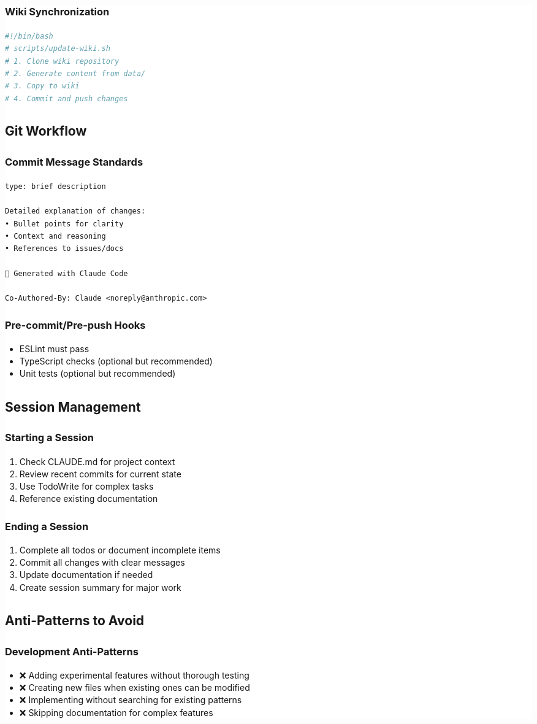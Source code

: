 ### Wiki Synchronization
```bash
#!/bin/bash
# scripts/update-wiki.sh
# 1. Clone wiki repository
# 2. Generate content from data/
# 3. Copy to wiki
# 4. Commit and push changes
```

## Git Workflow

### Commit Message Standards
```
type: brief description

Detailed explanation of changes:
• Bullet points for clarity
• Context and reasoning
• References to issues/docs

🤖 Generated with Claude Code

Co-Authored-By: Claude <noreply@anthropic.com>
```

### Pre-commit/Pre-push Hooks
- ESLint must pass
- TypeScript checks (optional but recommended)
- Unit tests (optional but recommended)

## Session Management

### Starting a Session
1. Check CLAUDE.md for project context
2. Review recent commits for current state
3. Use TodoWrite for complex tasks
4. Reference existing documentation

### Ending a Session
1. Complete all todos or document incomplete items
2. Commit all changes with clear messages
3. Update documentation if needed
4. Create session summary for major work

## Anti-Patterns to Avoid

### Development Anti-Patterns
- ❌ Adding experimental features without thorough testing
- ❌ Creating new files when existing ones can be modified
- ❌ Implementing without searching for existing patterns
- ❌ Skipping documentation for complex features
